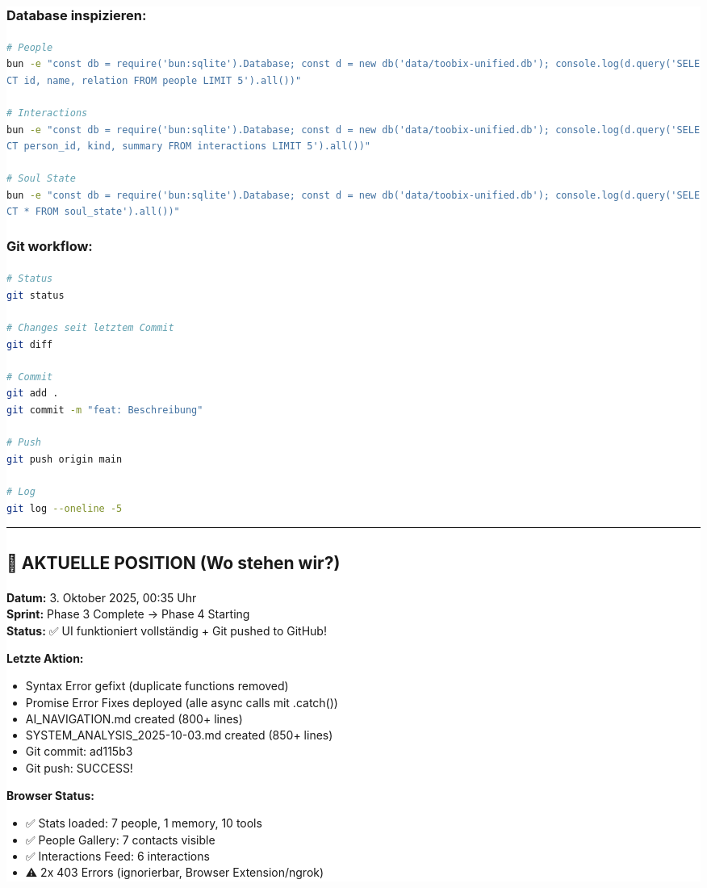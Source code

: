 ### Database inspizieren:

```bash
# People
bun -e "const db = require('bun:sqlite').Database; const d = new db('data/toobix-unified.db'); console.log(d.query('SELECT id, name, relation FROM people LIMIT 5').all())"

# Interactions
bun -e "const db = require('bun:sqlite').Database; const d = new db('data/toobix-unified.db'); console.log(d.query('SELECT person_id, kind, summary FROM interactions LIMIT 5').all())"

# Soul State
bun -e "const db = require('bun:sqlite').Database; const d = new db('data/toobix-unified.db'); console.log(d.query('SELECT * FROM soul_state').all())"
```

### Git workflow:

```bash
# Status
git status

# Changes seit letztem Commit
git diff

# Commit
git add .
git commit -m "feat: Beschreibung"

# Push
git push origin main

# Log
git log --oneline -5
```

---

## 📍 AKTUELLE POSITION (Wo stehen wir?)

**Datum:** 3. Oktober 2025, 00:35 Uhr  
**Sprint:** Phase 3 Complete → Phase 4 Starting  
**Status:** ✅ UI funktioniert vollständig + Git pushed to GitHub!

**Letzte Aktion:**
- Syntax Error gefixt (duplicate functions removed)
- Promise Error Fixes deployed (alle async calls mit .catch())
- AI_NAVIGATION.md created (800+ lines)
- SYSTEM_ANALYSIS_2025-10-03.md created (850+ lines)
- Git commit: ad115b3
- Git push: SUCCESS!

**Browser Status:**
- ✅ Stats loaded: 7 people, 1 memory, 10 tools
- ✅ People Gallery: 7 contacts visible
- ✅ Interactions Feed: 6 interactions
- ⚠️ 2x 403 Errors (ignorierbar, Browser Extension/ngrok)
